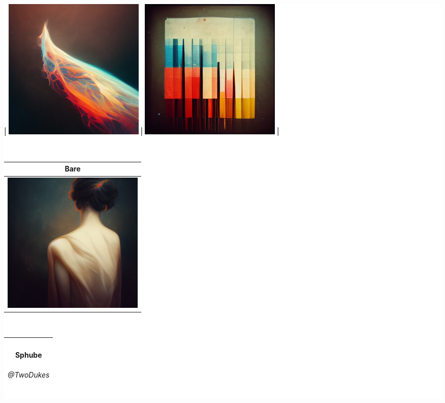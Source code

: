 | <img src="https://github.com/willwulfken/MidJourney-Styles-and-Keywords-Reference-Light/blob/main/Images/MJ_V3/MidJourney_Styles/Wave_10/Flux.webp?raw=true" width="256" /> | <img src="https://github.com/willwulfken/MidJourney-Styles-and-Keywords-Reference-Light/blob/main/Images/MJ_V3/MidJourney_Styles/Wave_10/Fluxus.webp?raw=true" width="256" /> |

<br>
	
| Bare |
| :-: |
| <img src="https://github.com/willwulfken/MidJourney-Styles-and-Keywords-Reference-Light/blob/main/Images/MJ_V3/MidJourney_Styles/Wave_13/Bare.webp?raw=true" width="256" /> |

<br>

| <br>Sphube<p><div align="center"><i><h6>@TwoDukes</h6></i></div></p> |
| :-: |